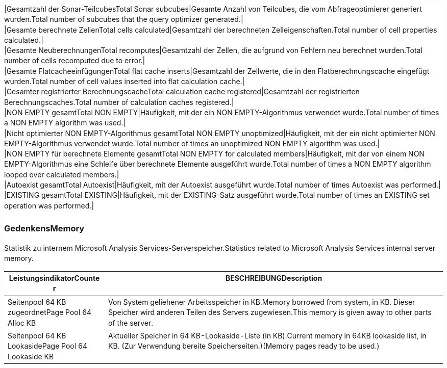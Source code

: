 |<span data-ttu-id="cd046-301">Gesamtzahl der Sonar-Teilcubes</span><span class="sxs-lookup"><span data-stu-id="cd046-301">Total Sonar subcubes</span></span>|<span data-ttu-id="cd046-302">Gesamte Anzahl von Teilcubes, die vom Abfrageoptimierer generiert wurden.</span><span class="sxs-lookup"><span data-stu-id="cd046-302">Total number of subcubes that the query optimizer generated.</span></span>|  
|<span data-ttu-id="cd046-303">Gesamte berechnete Zellen</span><span class="sxs-lookup"><span data-stu-id="cd046-303">Total cells calculated</span></span>|<span data-ttu-id="cd046-304">Gesamtzahl der berechneten Zelleigenschaften.</span><span class="sxs-lookup"><span data-stu-id="cd046-304">Total number of cell properties calculated.</span></span>|  
|<span data-ttu-id="cd046-305">Gesamte Neuberechnungen</span><span class="sxs-lookup"><span data-stu-id="cd046-305">Total recomputes</span></span>|<span data-ttu-id="cd046-306">Gesamtzahl der Zellen, die aufgrund von Fehlern neu berechnet wurden.</span><span class="sxs-lookup"><span data-stu-id="cd046-306">Total number of cells recomputed due to error.</span></span>|  
|<span data-ttu-id="cd046-307">Gesamte Flatcacheeinfügungen</span><span class="sxs-lookup"><span data-stu-id="cd046-307">Total flat cache inserts</span></span>|<span data-ttu-id="cd046-308">Gesamtzahl der Zellwerte, die in den Flatberechnungscache eingefügt wurden.</span><span class="sxs-lookup"><span data-stu-id="cd046-308">Total number of cell values inserted into flat calculation cache.</span></span>|  
|<span data-ttu-id="cd046-309">Gesamter registrierter Berechnungscache</span><span class="sxs-lookup"><span data-stu-id="cd046-309">Total calculation cache registered</span></span>|<span data-ttu-id="cd046-310">Gesamtzahl der registrierten Berechnungscaches.</span><span class="sxs-lookup"><span data-stu-id="cd046-310">Total number of calculation caches registered.</span></span>|  
|<span data-ttu-id="cd046-311">NON EMPTY gesamt</span><span class="sxs-lookup"><span data-stu-id="cd046-311">Total NON EMPTY</span></span>|<span data-ttu-id="cd046-312">Häufigkeit, mit der ein NON EMPTY-Algorithmus verwendet wurde.</span><span class="sxs-lookup"><span data-stu-id="cd046-312">Total number of times a NON EMPTY algorithm was used.</span></span>|  
|<span data-ttu-id="cd046-313">Nicht optimierter NON EMPTY-Algorithmus gesamt</span><span class="sxs-lookup"><span data-stu-id="cd046-313">Total NON EMPTY unoptimized</span></span>|<span data-ttu-id="cd046-314">Häufigkeit, mit der ein nicht optimierter NON EMPTY-Algorithmus verwendet wurde.</span><span class="sxs-lookup"><span data-stu-id="cd046-314">Total number of times an unoptimized NON EMPTY algorithm was used.</span></span>|  
|<span data-ttu-id="cd046-315">NON EMPTY für berechnete Elemente gesamt</span><span class="sxs-lookup"><span data-stu-id="cd046-315">Total NON EMPTY for calculated members</span></span>|<span data-ttu-id="cd046-316">Häufigkeit, mit der von einem NON EMPTY-Algorithmus eine Schleife über berechnete Elemente ausgeführt wurde.</span><span class="sxs-lookup"><span data-stu-id="cd046-316">Total number of times a NON EMPTY algorithm looped over calculated members.</span></span>|  
|<span data-ttu-id="cd046-317">Autoexist gesamt</span><span class="sxs-lookup"><span data-stu-id="cd046-317">Total Autoexist</span></span>|<span data-ttu-id="cd046-318">Häufigkeit, mit der Autoexist ausgeführt wurde.</span><span class="sxs-lookup"><span data-stu-id="cd046-318">Total number of times Autoexist was performed.</span></span>|  
|<span data-ttu-id="cd046-319">EXISTING gesamt</span><span class="sxs-lookup"><span data-stu-id="cd046-319">Total EXISTING</span></span>|<span data-ttu-id="cd046-320">Häufigkeit, mit der EXISTING-Satz ausgeführt wurde.</span><span class="sxs-lookup"><span data-stu-id="cd046-320">Total number of times an EXISTING set operation was performed.</span></span>|  
  
###  <a name="memory"></a><a name="bkmk_Memory"></a><span data-ttu-id="cd046-321">Gedenkens</span><span class="sxs-lookup"><span data-stu-id="cd046-321">Memory</span></span>  
 <span data-ttu-id="cd046-322">Statistik zu internem Microsoft Analysis Services-Serverspeicher.</span><span class="sxs-lookup"><span data-stu-id="cd046-322">Statistics related to Microsoft Analysis Services internal server memory.</span></span>  
  
|<span data-ttu-id="cd046-323">Leistungsindikator</span><span class="sxs-lookup"><span data-stu-id="cd046-323">Counter</span></span>|<span data-ttu-id="cd046-324">BESCHREIBUNG</span><span class="sxs-lookup"><span data-stu-id="cd046-324">Description</span></span>|  
|-------------|-----------------|  
|<span data-ttu-id="cd046-325">Seitenpool 64 KB zugeordnet</span><span class="sxs-lookup"><span data-stu-id="cd046-325">Page Pool 64 Alloc KB</span></span>|<span data-ttu-id="cd046-326">Von System geliehener Arbeitsspeicher in KB.</span><span class="sxs-lookup"><span data-stu-id="cd046-326">Memory borrowed from system, in KB.</span></span>  <span data-ttu-id="cd046-327">Dieser Speicher wird anderen Teilen des Servers zugewiesen.</span><span class="sxs-lookup"><span data-stu-id="cd046-327">This memory is given away to other parts of the server.</span></span>|  
|<span data-ttu-id="cd046-328">Seitenpool 64 KB Lookaside</span><span class="sxs-lookup"><span data-stu-id="cd046-328">Page Pool 64 Lookaside KB</span></span>|<span data-ttu-id="cd046-329">Aktueller Speicher in 64 KB-Lookaside-Liste (in KB).</span><span class="sxs-lookup"><span data-stu-id="cd046-329">Current memory in 64KB lookaside list, in KB.</span></span>  <span data-ttu-id="cd046-330">(Zur Verwendung bereite Speicherseiten.)</span><span class="sxs-lookup"><span data-stu-id="cd046-330">(Memory pages ready to be used.)</span></span>|  
